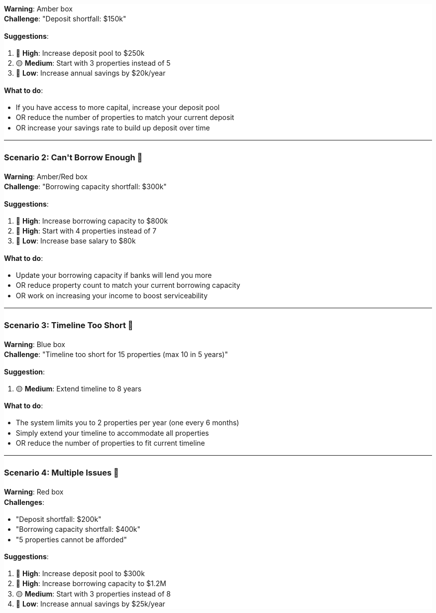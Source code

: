 **Warning**: Amber box  
**Challenge**: "Deposit shortfall: $150k"

**Suggestions**:
1. 🔴 **High**: Increase deposit pool to $250k
2. 🟡 **Medium**: Start with 3 properties instead of 5
3. 🔵 **Low**: Increase annual savings by $20k/year

**What to do**:
- If you have access to more capital, increase your deposit pool
- OR reduce the number of properties to match your current deposit
- OR increase your savings rate to build up deposit over time

---

### Scenario 2: Can't Borrow Enough 🏦

**Warning**: Amber/Red box  
**Challenge**: "Borrowing capacity shortfall: $300k"

**Suggestions**:
1. 🔴 **High**: Increase borrowing capacity to $800k
2. 🔴 **High**: Start with 4 properties instead of 7
3. 🔵 **Low**: Increase base salary to $80k

**What to do**:
- Update your borrowing capacity if banks will lend you more
- OR reduce property count to match your current borrowing capacity
- OR work on increasing your income to boost serviceability

---

### Scenario 3: Timeline Too Short 📅

**Warning**: Blue box  
**Challenge**: "Timeline too short for 15 properties (max 10 in 5 years)"

**Suggestion**:
1. 🟡 **Medium**: Extend timeline to 8 years

**What to do**:
- The system limits you to 2 properties per year (one every 6 months)
- Simply extend your timeline to accommodate all properties
- OR reduce the number of properties to fit current timeline

---

### Scenario 4: Multiple Issues 🚨

**Warning**: Red box  
**Challenges**:
- "Deposit shortfall: $200k"
- "Borrowing capacity shortfall: $400k"
- "5 properties cannot be afforded"

**Suggestions**:
1. 🔴 **High**: Increase deposit pool to $300k
2. 🔴 **High**: Increase borrowing capacity to $1.2M
3. 🟡 **Medium**: Start with 3 properties instead of 8
4. 🔵 **Low**: Increase annual savings by $25k/year
